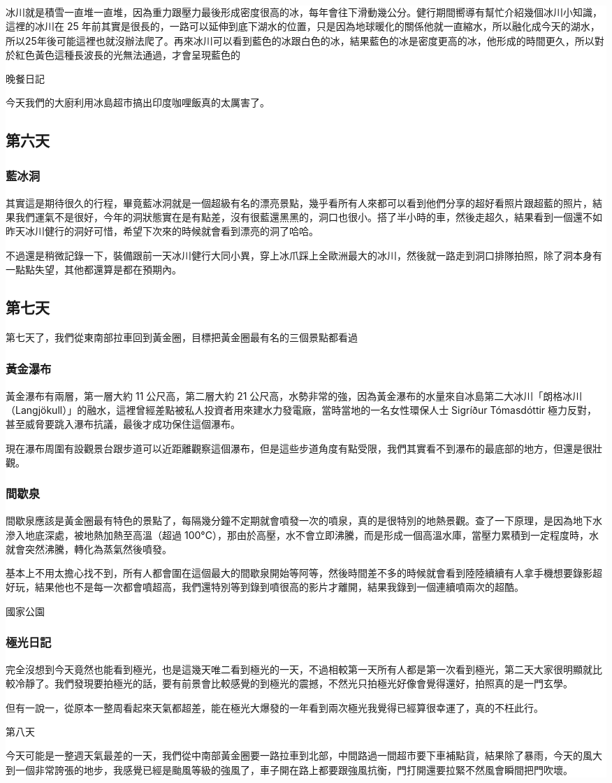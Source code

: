 冰川就是積雪一直堆一直堆，因為重力跟壓力最後形成密度很高的冰，每年會往下滑動幾公分。健行期間嚮導有幫忙介紹幾個冰川小知識，這裡的冰川在 25 年前其實是很長的，一路可以延伸到底下湖水的位置，只是因為地球暖化的關係他就一直縮水，所以融化成今天的湖水，所以25年後可能這裡也就沒辦法爬了。再來冰川可以看到藍色的冰跟白色的冰，結果藍色的冰是密度更高的冰，他形成的時間更久，所以對於紅色黃色這種長波長的光無法通過，才會呈現藍色的



晚餐日記



今天我們的大廚利用冰島超市搞出印度咖哩飯真的太厲害了。



## **第六天**

### **藍冰洞**

其實這是期待很久的行程，畢竟藍冰洞就是一個超級有名的漂亮景點，幾乎看所有人來都可以看到他們分享的超好看照片跟超藍的照片，結果我們運氣不是很好，今年的洞狀態實在是有點差，沒有很藍還黑黑的，洞口也很小。搭了半小時的車，然後走超久，結果看到一個還不如昨天冰川健行的洞好可惜，希望下次來的時候就會看到漂亮的洞了哈哈。

不過還是稍微記錄一下，裝備跟前一天冰川健行大同小異，穿上冰爪踩上全歐洲最大的冰川，然後就一路走到洞口排隊拍照，除了洞本身有一點點失望，其他都還算是都在預期內。

## **第七天**

第七天了，我們從東南部拉車回到黃金圈，目標把黃金圈最有名的三個景點都看過

### **黃金瀑布**

黃金瀑布有兩層，第一層大約 11 公尺高，第二層大約 21 公尺高，水勢非常的強，因為黃金瀑布的水量來自冰島第二大冰川「朗格冰川（Langjökull）」的融水，這裡曾經差點被私人投資者用來建水力發電廠，當時當地的一名女性環保人士 Sigríður Tómasdóttir 極力反對，甚至威脅要跳入瀑布抗議，最後才成功保住這個瀑布。

現在瀑布周圍有設觀景台跟步道可以近距離觀察這個瀑布，但是這些步道角度有點受限，我們其實看不到瀑布的最底部的地方，但還是很壯觀。

### **間歇泉**

間歇泉應該是黃金圈最有特色的景點了，每隔幾分鐘不定期就會噴發一次的噴泉，真的是很特別的地熱景觀。查了一下原理，是因為地下水滲入地底深處，被地熱加熱至高溫（超過 100°C），那由於高壓，水不會立即沸騰，而是形成一個高溫水庫，當壓力累積到一定程度時，水就會突然沸騰，轉化為蒸氣然後噴發。

基本上不用太擔心找不到，所有人都會圍在這個最大的間歇泉開始等阿等，然後時間差不多的時候就會看到陸陸續續有人拿手機想要錄影超好玩，結果他也不是每一次都會噴超高，我們還特別等到錄到噴很高的影片才離開，結果我錄到一個連續噴兩次的超酷。


國家公園



### **極光日記**

完全沒想到今天竟然也能看到極光，也是這幾天唯二看到極光的一天，不過相較第一天所有人都是第一次看到極光，第二天大家很明顯就比較冷靜了。我們發現要拍極光的話，要有前景會比較感覺的到極光的震撼，不然光只拍極光好像會覺得還好，拍照真的是一門玄學。

但有一說一，從原本一整周看起來天氣都超差，能在極光大爆發的一年看到兩次極光我覺得已經算很幸運了，真的不枉此行。

第八天



今天可能是一整週天氣最差的一天，我們從中南部黃金圈要一路拉車到北部，中間路過一間超市要下車補點貨，結果除了暴雨，今天的風大到一個非常誇張的地步，我感覺已經是颱風等級的強風了，車子開在路上都要跟強風抗衡，門打開還要拉緊不然風會瞬間把門吹壞。
